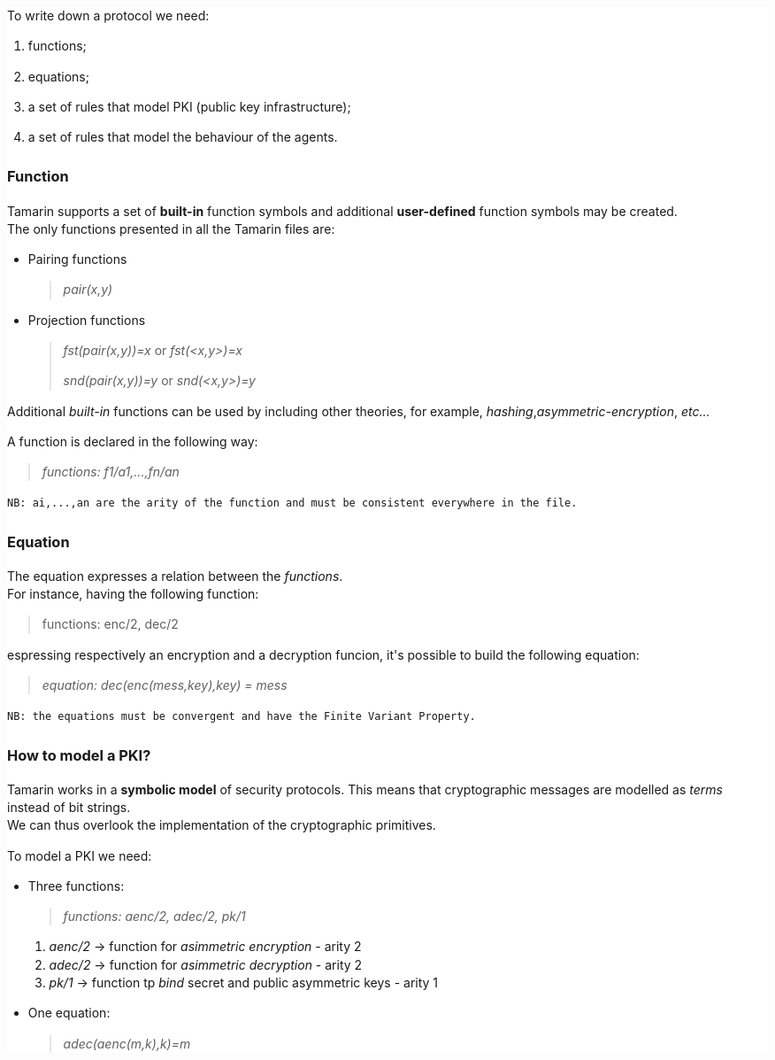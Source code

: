 To write down a protocol we need:
1. functions;

2. equations;
3. a set of rules that model PKI (public key infrastructure);
4. a set of rules that model the behaviour of the agents.

### Function

Tamarin supports a set of **built-in** function symbols and additional **user-defined** function symbols may be created.  
The only functions presented in all the Tamarin files are:
- Pairing functions
  > *pair(x,y)*
- Projection functions
  > *fst(pair(x,y))=x* or *fst(<x,y>)=x*
  >  
  > *snd(pair(x,y))=y* or *snd(<x,y>)=y*

Additional *built-in* functions can be used by including other theories, for example, *hashing*,*asymmetric-encryption*, *etc...*  

A function is declared in the following way:
> *functions: f1/a1,...,fn/an*  

    NB: ai,...,an are the arity of the function and must be consistent everywhere in the file.

### Equation

The equation expresses a relation between the *functions*.  
For instance, having the following function:
> functions: enc/2, dec/2

espressing respectively an encryption and a decryption funcion, it's possible to build the following equation:
> *equation: dec(enc(mess,key),key) = mess*

    NB: the equations must be convergent and have the Finite Variant Property.

### How to model a PKI?

Tamarin works in a **symbolic model** of security protocols. This means that cryptographic messages are modelled as *terms* instead of bit strings.  
We can thus overlook the implementation of the cryptographic primitives.

To model a PKI we need:
- Three functions:  
  >*functions: aenc/2, adec/2, pk/1*

  1. *aenc/2* &rarr; function for *asimmetric encryption* - arity 2
  2. *adec/2* &rarr; function for *asimmetric decryption* - arity 2
  2. *pk/1* &rarr; function tp *bind* secret and public asymmetric keys - arity 1  


- One equation:
  > *adec(aenc(m,k),k)=m*
